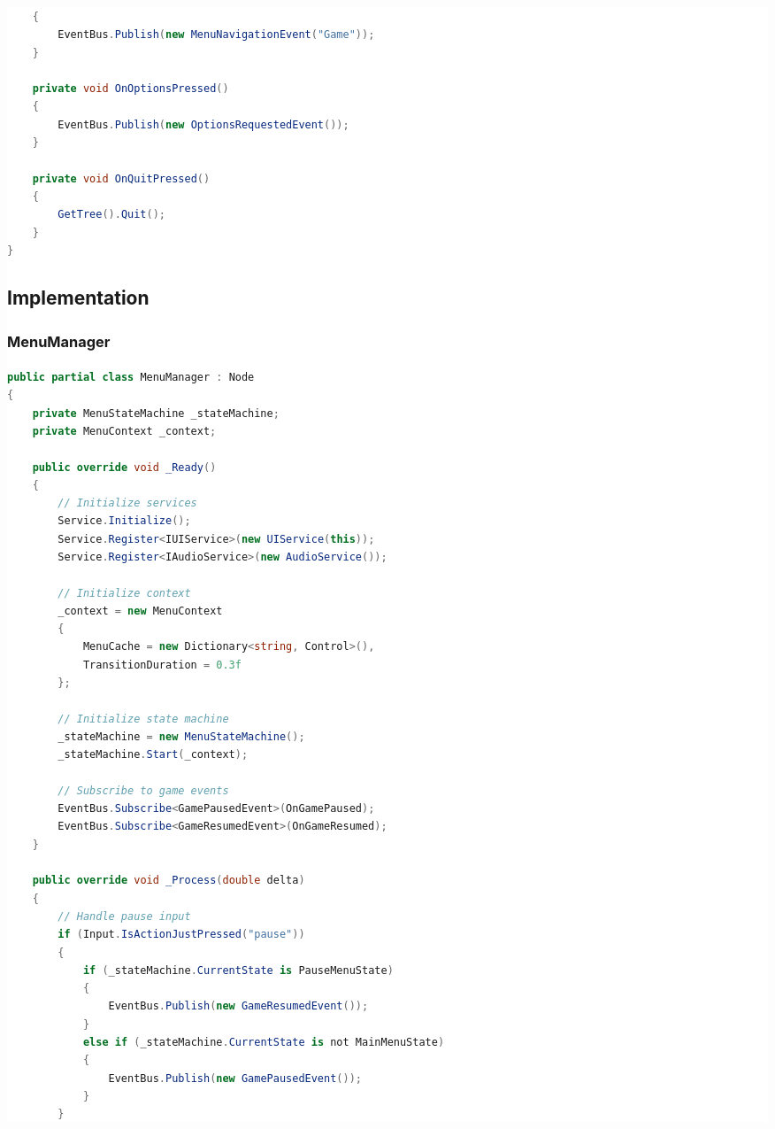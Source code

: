 ```csharp
    {
        EventBus.Publish(new MenuNavigationEvent("Game"));
    }

    private void OnOptionsPressed()
    {
        EventBus.Publish(new OptionsRequestedEvent());
    }

    private void OnQuitPressed()
    {
        GetTree().Quit();
    }
}
```

## Implementation

### MenuManager

```csharp
public partial class MenuManager : Node
{
    private MenuStateMachine _stateMachine;
    private MenuContext _context;

    public override void _Ready()
    {
        // Initialize services
        Service.Initialize();
        Service.Register<IUIService>(new UIService(this));
        Service.Register<IAudioService>(new AudioService());

        // Initialize context
        _context = new MenuContext
        {
            MenuCache = new Dictionary<string, Control>(),
            TransitionDuration = 0.3f
        };

        // Initialize state machine
        _stateMachine = new MenuStateMachine();
        _stateMachine.Start(_context);

        // Subscribe to game events
        EventBus.Subscribe<GamePausedEvent>(OnGamePaused);
        EventBus.Subscribe<GameResumedEvent>(OnGameResumed);
    }

    public override void _Process(double delta)
    {
        // Handle pause input
        if (Input.IsActionJustPressed("pause"))
        {
            if (_stateMachine.CurrentState is PauseMenuState)
            {
                EventBus.Publish(new GameResumedEvent());
            }
            else if (_stateMachine.CurrentState is not MainMenuState)
            {
                EventBus.Publish(new GamePausedEvent());
            }
        }
```
